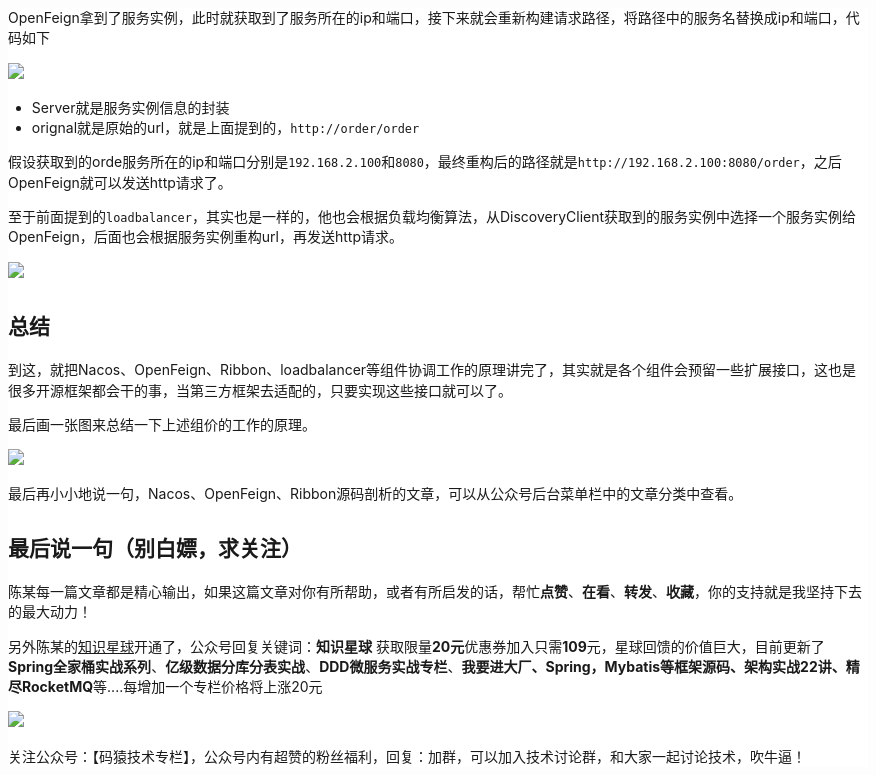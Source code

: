 OpenFeign拿到了服务实例，此时就获取到了服务所在的ip和端口，接下来就会重新构建请求路径，将路径中的服务名替换成ip和端口，代码如下

![](https://img.java-family.cn/20230515100233image-20230515100232986.png)

- Server就是服务实例信息的封装
- orignal就是原始的url，就是上面提到的，`http://order/order`

假设获取到的orde服务所在的ip和端口分别是`192.168.2.100`和`8080`，最终重构后的路径就是`http://192.168.2.100:8080/order`，之后OpenFeign就可以发送http请求了。

至于前面提到的`loadbalancer`，其实也是一样的，他也会根据负载均衡算法，从DiscoveryClient获取到的服务实例中选择一个服务实例给OpenFeign，后面也会根据服务实例重构url，再发送http请求。

![](https://img.java-family.cn/20230515100240image-20230515100240598.png)

## 总结

到这，就把Nacos、OpenFeign、Ribbon、loadbalancer等组件协调工作的原理讲完了，其实就是各个组件会预留一些扩展接口，这也是很多开源框架都会干的事，当第三方框架去适配的，只要实现这些接口就可以了。

最后画一张图来总结一下上述组价的工作的原理。

![](https://img.java-family.cn/20230515100248image-20230515100248565.png)

最后再小小地说一句，Nacos、OpenFeign、Ribbon源码剖析的文章，可以从公众号后台菜单栏中的文章分类中查看。

## 最后说一句（别白嫖，求关注）

陈某每一篇文章都是精心输出，如果这篇文章对你有所帮助，或者有所启发的话，帮忙**点赞**、**在看**、**转发**、**收藏**，你的支持就是我坚持下去的最大动力！

另外陈某的[知识星球](https://mp.weixin.qq.com/s?__biz=MzU3MDAzNDg1MA==&mid=2247524437&idx=1&sn=32699e9afede86fe52136c38f844c620&chksm=fcf7bf98cb80368e5eff366916e6b251fa7ca7526b44202d59032863d89f353545f0c0ebfff2&token=339165402&lang=zh_CN#rd)开通了，公众号回复关键词：**知识星球** 获取限量**20元**优惠券加入只需**109**元，星球回馈的价值巨大，目前更新了**Spring全家桶实战系列**、**亿级数据分库分表实战**、**DDD微服务实战专栏**、**我要进大厂、Spring，Mybatis等框架源码、架构实战22讲、精尽RocketMQ**等....每增加一个专栏价格将上涨20元

![](https://img.java-family.cn/20230515100340image-20230515100339945.png)

关注公众号：【码猿技术专栏】，公众号内有超赞的粉丝福利，回复：加群，可以加入技术讨论群，和大家一起讨论技术，吹牛逼！